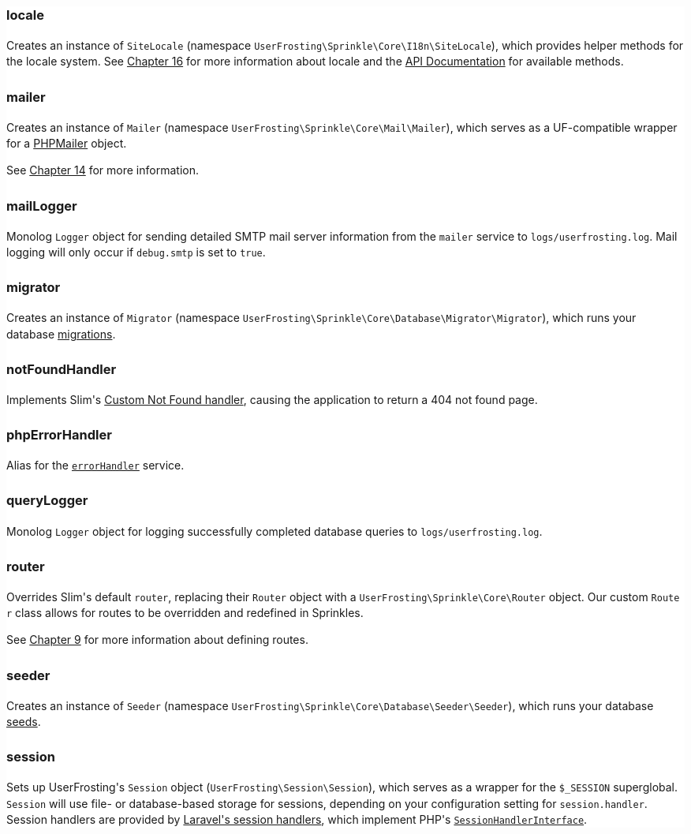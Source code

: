 ### locale

Creates an instance of `SiteLocale` (namespace `UserFrosting\Sprinkle\Core\I18n\SiteLocale`), which provides helper methods for the locale system. See [Chapter 16](/i18n) for more information about locale and the [API Documentation](http://api.userfrosting.com) for available methods.

### mailer

Creates an instance of `Mailer` (namespace `UserFrosting\Sprinkle\Core\Mail\Mailer`), which serves as a UF-compatible wrapper for a [PHPMailer](https://github.com/PHPMailer/PHPMailer) object.

See [Chapter 14](/mail) for more information.

### mailLogger

Monolog `Logger` object for sending detailed SMTP mail server information from the `mailer` service to `logs/userfrosting.log`. Mail logging will only occur if `debug.smtp` is set to `true`.

### migrator

Creates an instance of `Migrator` (namespace `UserFrosting\Sprinkle\Core\Database\Migrator\Migrator`), which runs your database [migrations](/database/migrations).

### notFoundHandler

Implements Slim's [Custom Not Found handler](http://www.slimframework.com/v3/docs/handlers/not-found.html), causing the application to return a 404 not found page.

### phpErrorHandler

Alias for the [`errorHandler`](#errorhandler) service.

### queryLogger

Monolog `Logger` object for logging successfully completed database queries to `logs/userfrosting.log`.

### router

Overrides Slim's default `router`, replacing their `Router` object with a `UserFrosting\Sprinkle\Core\Router` object. Our custom `Router` class allows for routes to be overridden and redefined in Sprinkles.

See [Chapter 9](/routes-and-controllers) for more information about defining routes.

### seeder

Creates an instance of `Seeder` (namespace `UserFrosting\Sprinkle\Core\Database\Seeder\Seeder`), which runs your database [seeds](/database/seeding).

### session

Sets up UserFrosting's `Session` object (`UserFrosting\Session\Session`), which serves as a wrapper for the `$_SESSION` superglobal. `Session` will use file- or database-based storage for sessions, depending on your configuration setting for `session.handler`. Session handlers are provided by [Laravel's session handlers](https://laravel.com/docs/8.x/session#configuration), which implement PHP's [`SessionHandlerInterface`](http://php.net/SessionHandlerInterface).
